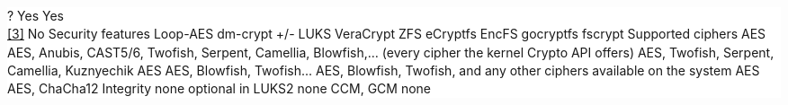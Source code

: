 <td>?
</td>
<td data-sort-value="5" style="background: #afa; color: inherit; vertical-align: middle; text-align: center;">Yes
</td>
<td data-sort-value="5" style="background: #afa; color: inherit; vertical-align: middle; text-align: center;">Yes<br><a rel="nofollow" class="external autonumber" href="https://github.com/rfjakob/gocryptfs/blob/master/Documentation/MANPAGE.md#-i-duration--idle-duration">[3]</a>
</td>
<td data-sort-value="1" style="background: #faa; color: inherit; vertical-align: middle; text-align: center;">No
</td></tr>
<tr>
<th style="background: #ddd; color: inherit; vertical-align: middle; text-align: center;">Security features
</th>
<th>Loop-AES
</th>
<th>dm-crypt +/- LUKS
</th>
<th>VeraCrypt
</th>
<th>ZFS
</th>
<th>eCryptfs
</th>
<th>EncFS
</th>
<th>gocryptfs
</th>
<th>fscrypt
</th></tr>
<tr>
<th>Supported ciphers
</th>
<td>AES
</td>
<td>AES, Anubis, CAST5/6, Twofish, Serpent, Camellia, Blowfish,… (every cipher the kernel Crypto API offers)
</td>
<td>AES, Twofish, Serpent, Camellia, Kuznyechik
</td>
<td>AES
</td>
<td>AES, Blowfish, Twofish...
</td>
<td>AES, Blowfish, Twofish, and any other ciphers available on the system
</td>
<td>AES
</td>
<td>AES, ChaCha12
</td></tr>
<tr>
<th>Integrity
</th>
<td>none
</td>
<td>optional in LUKS2
</td>
<td>none
</td>
<td>CCM, GCM
</td>
<td>none